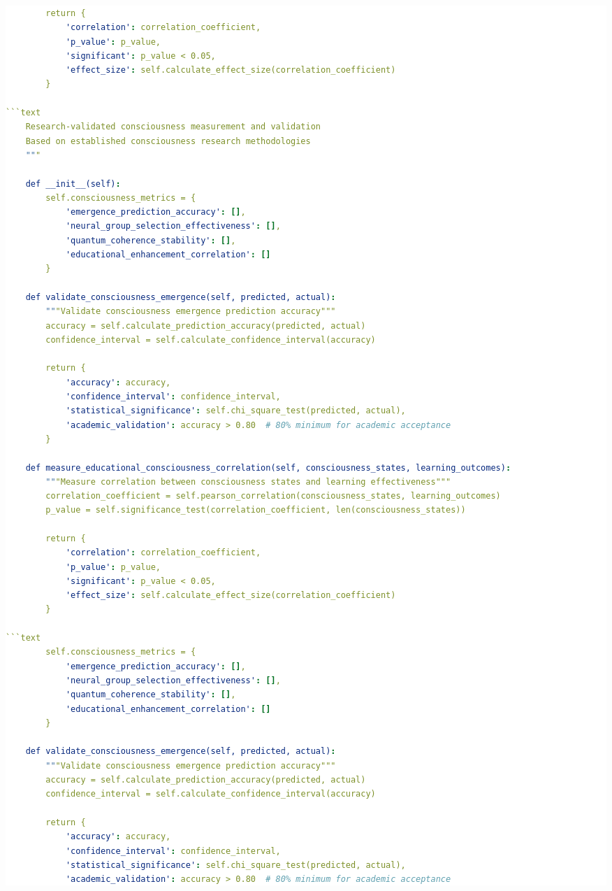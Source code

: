 ```yaml
        return {
            'correlation': correlation_coefficient,
            'p_value': p_value,
            'significant': p_value < 0.05,
            'effect_size': self.calculate_effect_size(correlation_coefficient)
        }

```text
    Research-validated consciousness measurement and validation
    Based on established consciousness research methodologies
    """

    def __init__(self):
        self.consciousness_metrics = {
            'emergence_prediction_accuracy': [],
            'neural_group_selection_effectiveness': [],
            'quantum_coherence_stability': [],
            'educational_enhancement_correlation': []
        }

    def validate_consciousness_emergence(self, predicted, actual):
        """Validate consciousness emergence prediction accuracy"""
        accuracy = self.calculate_prediction_accuracy(predicted, actual)
        confidence_interval = self.calculate_confidence_interval(accuracy)

        return {
            'accuracy': accuracy,
            'confidence_interval': confidence_interval,
            'statistical_significance': self.chi_square_test(predicted, actual),
            'academic_validation': accuracy > 0.80  # 80% minimum for academic acceptance
        }

    def measure_educational_consciousness_correlation(self, consciousness_states, learning_outcomes):
        """Measure correlation between consciousness states and learning effectiveness"""
        correlation_coefficient = self.pearson_correlation(consciousness_states, learning_outcomes)
        p_value = self.significance_test(correlation_coefficient, len(consciousness_states))

        return {
            'correlation': correlation_coefficient,
            'p_value': p_value,
            'significant': p_value < 0.05,
            'effect_size': self.calculate_effect_size(correlation_coefficient)
        }

```text
        self.consciousness_metrics = {
            'emergence_prediction_accuracy': [],
            'neural_group_selection_effectiveness': [],
            'quantum_coherence_stability': [],
            'educational_enhancement_correlation': []
        }

    def validate_consciousness_emergence(self, predicted, actual):
        """Validate consciousness emergence prediction accuracy"""
        accuracy = self.calculate_prediction_accuracy(predicted, actual)
        confidence_interval = self.calculate_confidence_interval(accuracy)

        return {
            'accuracy': accuracy,
            'confidence_interval': confidence_interval,
            'statistical_significance': self.chi_square_test(predicted, actual),
            'academic_validation': accuracy > 0.80  # 80% minimum for academic acceptance
```
